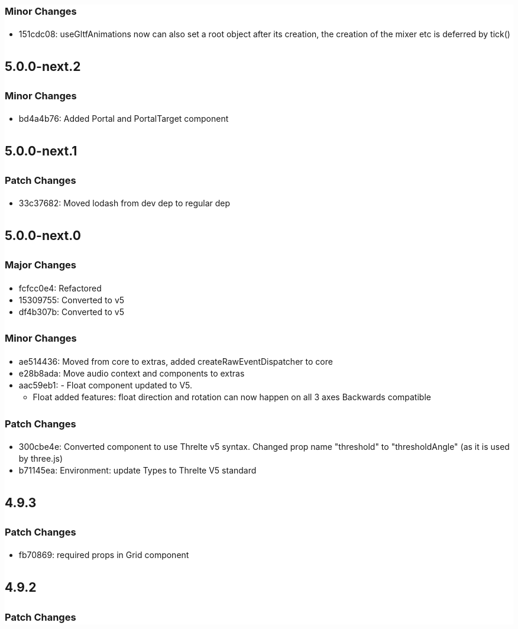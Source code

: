 ### Minor Changes

- 151cdc08: useGltfAnimations now can also set a root object after its creation, the creation of the mixer etc is deferred by tick()

## 5.0.0-next.2

### Minor Changes

- bd4a4b76: Added Portal and PortalTarget component

## 5.0.0-next.1

### Patch Changes

- 33c37682: Moved lodash from dev dep to regular dep

## 5.0.0-next.0

### Major Changes

- fcfcc0e4: Refactored <Audio> as well as <PositionalAudio>. The new main source prop is now called "src" to accomodate the original prop "source" alognside.
- 15309755: Converted <ContactShadows> to v5
- df4b307b: Converted <Text> to v5

### Minor Changes

- ae514436: Moved <TransformControls> from core to extras, added createRawEventDispatcher to core
- e28b8ada: Move audio context and components to extras
- aac59eb1: - Float component updated to V5.
  - Float added features: float direction and rotation can now happen on all 3 axes
    Backwards compatible

### Patch Changes

- 300cbe4e: Converted <Edges> component to use Threlte v5 syntax. Changed prop name "threshold" to "thresholdAngle" (as it is used by three.js)
- b71145ea: Environment: update Types to Threlte V5 standard

## 4.9.3

### Patch Changes

- fb70869: required props in Grid component

## 4.9.2

### Patch Changes

